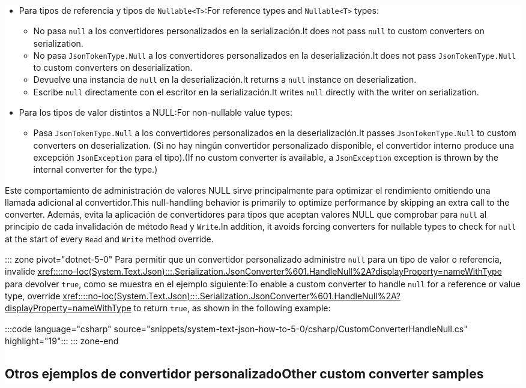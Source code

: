 * <span data-ttu-id="2b4a1-257">Para tipos de referencia y tipos de `Nullable<T>`:</span><span class="sxs-lookup"><span data-stu-id="2b4a1-257">For reference types and `Nullable<T>` types:</span></span>

  * <span data-ttu-id="2b4a1-258">No pasa `null` a los convertidores personalizados en la serialización.</span><span class="sxs-lookup"><span data-stu-id="2b4a1-258">It does not pass `null` to custom converters on serialization.</span></span>
  * <span data-ttu-id="2b4a1-259">No pasa `JsonTokenType.Null` a los convertidores personalizados en la deserialización.</span><span class="sxs-lookup"><span data-stu-id="2b4a1-259">It does not pass `JsonTokenType.Null` to custom converters on deserialization.</span></span>
  * <span data-ttu-id="2b4a1-260">Devuelve una instancia de `null` en la deserialización.</span><span class="sxs-lookup"><span data-stu-id="2b4a1-260">It returns a `null` instance on deserialization.</span></span>
  * <span data-ttu-id="2b4a1-261">Escribe `null` directamente con el escritor en la serialización.</span><span class="sxs-lookup"><span data-stu-id="2b4a1-261">It writes `null` directly with the writer on serialization.</span></span>

* <span data-ttu-id="2b4a1-262">Para los tipos de valor distintos a NULL:</span><span class="sxs-lookup"><span data-stu-id="2b4a1-262">For non-nullable value types:</span></span>

  * <span data-ttu-id="2b4a1-263">Pasa `JsonTokenType.Null` a los convertidores personalizados en la deserialización.</span><span class="sxs-lookup"><span data-stu-id="2b4a1-263">It passes `JsonTokenType.Null` to custom converters on deserialization.</span></span> <span data-ttu-id="2b4a1-264">(Si no hay ningún convertidor personalizado disponible, el convertidor interno produce una excepción `JsonException` para el tipo).</span><span class="sxs-lookup"><span data-stu-id="2b4a1-264">(If no custom converter is available, a `JsonException` exception is thrown by the internal converter for the type.)</span></span>

<span data-ttu-id="2b4a1-265">Este comportamiento de administración de valores NULL sirve principalmente para optimizar el rendimiento omitiendo una llamada adicional al convertidor.</span><span class="sxs-lookup"><span data-stu-id="2b4a1-265">This null-handling behavior is primarily to optimize performance by skipping an extra call to the converter.</span></span> <span data-ttu-id="2b4a1-266">Además, evita la aplicación de convertidores para tipos que aceptan valores NULL que comprobar para `null` al principio de cada invalidación de método `Read` y `Write`.</span><span class="sxs-lookup"><span data-stu-id="2b4a1-266">In addition, it avoids forcing converters for nullable types to check for `null` at the start of every `Read` and `Write` method override.</span></span>

::: zone pivot="dotnet-5-0"
<span data-ttu-id="2b4a1-267">Para permitir que un convertidor personalizado administre `null` para un tipo de valor o referencia, invalide <xref::::no-loc(System.Text.Json):::.Serialization.JsonConverter%601.HandleNull%2A?displayProperty=nameWithType> para devolver `true`, como se muestra en el ejemplo siguiente:</span><span class="sxs-lookup"><span data-stu-id="2b4a1-267">To enable a custom converter to handle `null` for a reference or value type, override <xref::::no-loc(System.Text.Json):::.Serialization.JsonConverter%601.HandleNull%2A?displayProperty=nameWithType> to return `true`, as shown in the following example:</span></span>

:::code language="csharp" source="snippets/system-text-json-how-to-5-0/csharp/CustomConverterHandleNull.cs" highlight="19":::
::: zone-end

## <a name="other-custom-converter-samples"></a><span data-ttu-id="2b4a1-268">Otros ejemplos de convertidor personalizado</span><span class="sxs-lookup"><span data-stu-id="2b4a1-268">Other custom converter samples</span></span>
